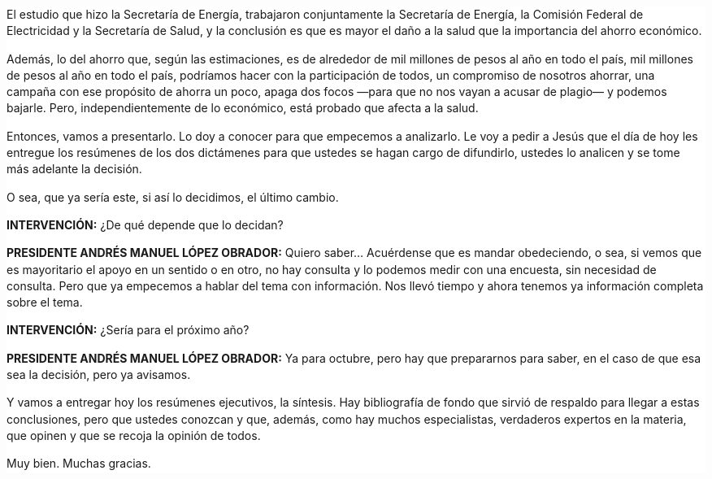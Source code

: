 El estudio que hizo la Secretaría de Energía, trabajaron conjuntamente la
Secretaría de Energía, la Comisión Federal de Electricidad y la Secretaría de
Salud, y la conclusión es que es mayor el daño a la salud que la importancia
del ahorro económico.

Además, lo del ahorro que, según las estimaciones, es de alrededor de mil
millones de pesos al año en todo el país, mil millones de pesos al año en todo
el país, podríamos hacer con la participación de todos, un compromiso de
nosotros ahorrar, una campaña con ese propósito de ahorra un poco, apaga dos
focos —para que no nos vayan a acusar de plagio— y podemos bajarle. Pero,
independientemente de lo económico, está probado que afecta a la salud.

Entonces, vamos a presentarlo. Lo doy a conocer para que empecemos a
analizarlo. Le voy a pedir a Jesús que el día de hoy les entregue los
resúmenes de los dos dictámenes para que ustedes se hagan cargo de difundirlo,
ustedes lo analicen y se tome más adelante la decisión.

O sea, que ya sería este, si así lo decidimos, el último cambio.

**INTERVENCIÓN:** ¿De qué depende que lo decidan?

**PRESIDENTE ANDRÉS MANUEL LÓPEZ OBRADOR:** Quiero saber… Acuérdense que es
mandar obedeciendo, o sea, si vemos que es mayoritario el apoyo en un sentido
o en otro, no hay consulta y lo podemos medir con una encuesta, sin necesidad
de consulta. Pero que ya empecemos a hablar del tema con información. Nos
llevó tiempo y ahora tenemos ya información completa sobre el tema.

**INTERVENCIÓN:** ¿Sería para el próximo año?

**PRESIDENTE ANDRÉS MANUEL LÓPEZ OBRADOR:** Ya para octubre, pero hay que
prepararnos para saber, en el caso de que esa sea la decisión, pero ya
avisamos.

Y vamos a entregar hoy los resúmenes ejecutivos, la síntesis. Hay bibliografía
de fondo que sirvió de respaldo para llegar a estas conclusiones, pero que
ustedes conozcan y que, además, como hay muchos especialistas, verdaderos
expertos en la materia, que opinen y que se recoja la opinión de todos.

Muy bien. Muchas gracias.

